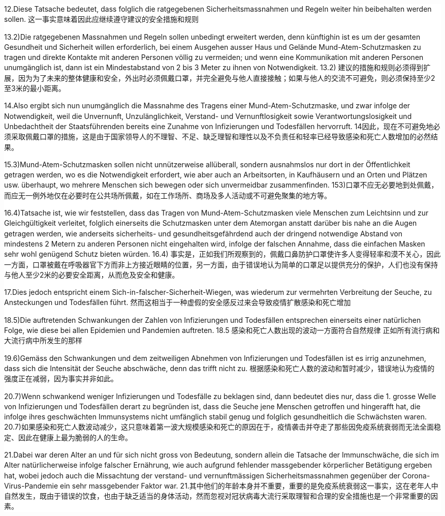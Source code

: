 12.Diese Tatsache bedeutet, dass folglich die ratgegebenen Sicherheitsmassnahmen und Regeln weiter hin beibehalten werden sollen.
这一事实意味着因此应继续遵守建议的安全措施和规则

13.2)Die ratgegebenen Massnahmen und Regeln sollen unbedingt erweitert werden, denn künftighin ist es um der gesamten Gesundheit und Sicherheit willen erforderlich, bei einem Ausgehen ausser Haus und Gelände Mund-Atem-Schutzmasken zu tragen und direkte Kontakte mit anderen Personen völlig zu vermeiden; und wenn eine Kommunikation mit anderen Personen unumgänglich ist, dann ist ein Mindestabstand von 2 bis 3 Meter zu ihnen von Notwendigkeit.
13.2) 建议的措施和规则必须得到扩展，因为为了未来的整体健康和安全，外出时必须佩戴口罩，并完全避免与他人直接接触；如果与他人的交流不可避免，则必须保持至少2至3米的最小距离。

14.Also ergibt sich nun unumgänglich die Massnahme des Tragens einer Mund-Atem-Schutzmaske, und zwar infolge der Notwendigkeit, weil die Unvernunft, Unzulänglichkeit, Verstand- und Vernunftlosigkeit sowie Verantwortungslosigkeit und Unbedachtheit der Staatsführenden bereits eine Zunahme von Infizierungen und Todesfällen hervorruft.
14因此，现在不可避免地必须采取佩戴口罩的措施，这是由于国家领导人的不理智、不足、缺乏理智和理性以及不负责任和轻率已经导致感染和死亡人数增加的必然结果。

15.3)Mund-Atem-Schutzmasken sollen nicht unnützerweise allüberall, sondern ausnahmslos nur dort in der Öffentlichkeit getragen werden, wo es die Notwendigkeit erfordert, wie aber auch an Arbeitsorten, in Kaufhäusern und an Orten und Plätzen usw. überhaupt, wo mehrere Menschen sich bewegen oder sich unvermeidbar zusammenfinden.
153)口罩不应无必要地到处佩戴，而应无一例外地仅在必要时在公共场所佩戴，如在工作场所、商场及多人活动或不可避免聚集的地方等。

16.4)Tatsache ist, wie wir feststellen, dass das Tragen von Mund-Atem-Schutzmasken viele Menschen zum Leichtsinn und zur Gleichgültigkeit verleitet, folglich einerseits die Schutzmasken unter dem Atemorgan anstatt darüber bis nahe an die Augen getragen werden, wie anderseits sicherheits- und gesundheitsgefährdend auch der dringend notwendige Abstand von mindestens 2 Metern zu anderen Personen nicht eingehalten wird, infolge der falschen Annahme, dass die einfachen Masken sehr wohl genügend Schutz bieten würden.
16.4) 事实是，正如我们所观察到的，佩戴口鼻防护口罩使许多人变得轻率和漠不关心，因此一方面，口罩被戴在呼吸器官下方而非上方接近眼睛的位置，另一方面，由于错误地认为简单的口罩足以提供充分的保护，人们也没有保持与他人至少2米的必要安全距离，从而危及安全和健康。

17.Dies jedoch entspricht einem Sich-in-falscher-Sicherheit-Wiegen, was wiederum zur vermehrten Verbreitung der Seuche, zu Ansteckungen und Todesfällen führt.
然而这相当于一种虚假的安全感反过来会导致疫情扩散感染和死亡增加

18.5)Die auftretenden Schwankungen der Zahlen von Infizierungen und Todesfällen entsprechen einerseits einer natürlichen Folge, wie diese bei allen Epidemien und Pandemien auftreten.
18.5 感染和死亡人数出现的波动一方面符合自然规律 正如所有流行病和大流行病中所发生的那样

19.6)Gemäss den Schwankungen und dem zeitweiligen Abnehmen von Infizierungen und Todesfällen ist es irrig anzunehmen, dass sich die Intensität der Seuche abschwäche, denn das trifft nicht zu.
根据感染和死亡人数的波动和暂时减少，错误地认为疫情的强度正在减弱，因为事实并非如此。

20.7)Wenn schwankend weniger Infizierungen und Todesfälle zu beklagen sind, dann bedeutet dies nur, dass die 1. grosse Welle von Infizierungen und Todesfällen derart zu begründen ist, dass die Seuche jene Menschen getroffen und hingerafft hat, die infolge ihres geschwächten Immunsystems nicht umfänglich stabil genug und folglich gesundheitlich die Schwächsten waren.
20.7)如果感染和死亡人数波动减少，这只意味着第一波大规模感染和死亡的原因在于，疫情袭击并夺走了那些因免疫系统衰弱而无法全面稳定、因此在健康上最为脆弱的人的生命。

21.Dabei war deren Alter an und für sich nicht gross von Bedeutung, sondern allein die Tatsache der Immunschwäche, die sich im Alter natürlicherweise infolge falscher Ernährung, wie auch aufgrund fehlender massgebender körperlicher Betätigung ergeben hat, wobei jedoch auch die Missachtung der verstand- und vernunftmässigen Sicherheitsmassnahmen gegenüber der Corona-Virus-Pandemie ein sehr massgebender Faktor war.
21.其中他们的年龄本身并不重要，重要的是免疫系统衰弱这一事实，这在老年人中自然发生，既由于错误的饮食，也由于缺乏适当的身体活动，然而忽视对冠状病毒大流行采取理智和合理的安全措施也是一个非常重要的因素。
